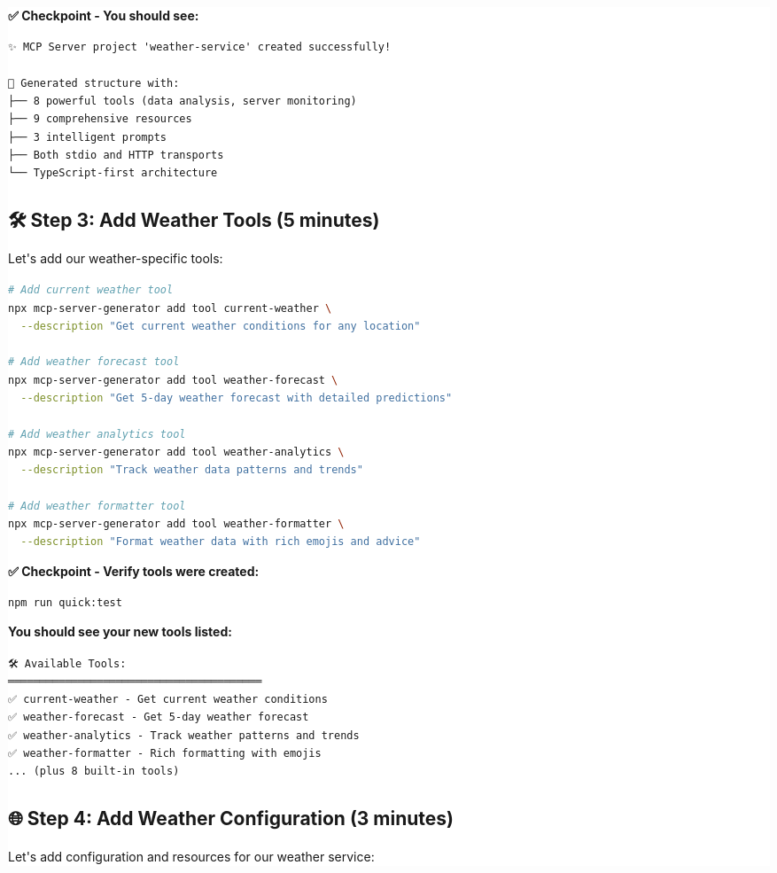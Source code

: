 **✅ Checkpoint - You should see:**
```
✨ MCP Server project 'weather-service' created successfully!

📁 Generated structure with:
├── 8 powerful tools (data analysis, server monitoring)
├── 9 comprehensive resources  
├── 3 intelligent prompts
├── Both stdio and HTTP transports
└── TypeScript-first architecture
```

## 🛠️ Step 3: Add Weather Tools (5 minutes)

Let's add our weather-specific tools:

```bash
# Add current weather tool
npx mcp-server-generator add tool current-weather \
  --description "Get current weather conditions for any location"

# Add weather forecast tool
npx mcp-server-generator add tool weather-forecast \
  --description "Get 5-day weather forecast with detailed predictions"

# Add weather analytics tool
npx mcp-server-generator add tool weather-analytics \
  --description "Track weather data patterns and trends"

# Add weather formatter tool
npx mcp-server-generator add tool weather-formatter \
  --description "Format weather data with rich emojis and advice"
```

**✅ Checkpoint - Verify tools were created:**
```bash
npm run quick:test
```

**You should see your new tools listed:**
```
🛠️ Available Tools:
════════════════════════════════════════
✅ current-weather - Get current weather conditions
✅ weather-forecast - Get 5-day weather forecast  
✅ weather-analytics - Track weather patterns and trends
✅ weather-formatter - Rich formatting with emojis
... (plus 8 built-in tools)
```

## 🌐 Step 4: Add Weather Configuration (3 minutes)

Let's add configuration and resources for our weather service:
